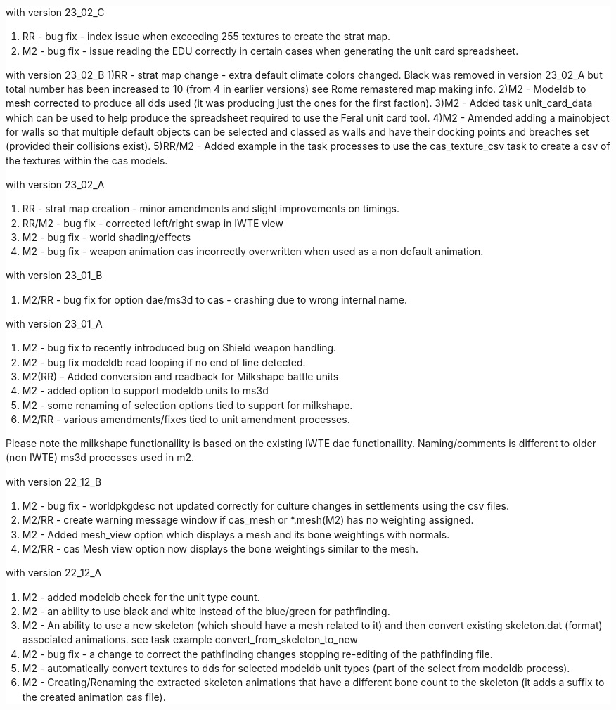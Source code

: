 with version 23_02_C
1) RR - bug fix - index issue when exceeding 255 textures to create the strat map.
2) M2 - bug fix - issue reading the EDU correctly in certain cases when generating the unit card spreadsheet.

with version 23_02_B
1)RR - strat map change - extra default climate colors changed. Black was removed in version 23_02_A but total number has been increased to 10 (from 4 in earlier versions)
       see Rome remastered map making info.
2)M2 - Modeldb to mesh corrected to produce all dds used (it was producing just the ones for the first faction).
3)M2 - Added task unit_card_data which can be used to help produce the spreadsheet required to use the Feral unit card tool.
4)M2 - Amended adding a mainobject for walls so that multiple default objects can be selected and classed as walls and have their docking points and breaches set (provided their collisions exist).
5)RR/M2 - Added example in the task processes to use the cas_texture_csv task to create a csv of the textures within the cas models. 

with version 23_02_A
1) RR - strat map creation - minor amendments and slight improvements on timings.
2) RR/M2 - bug fix - corrected left/right swap in IWTE view 
3) M2 - bug fix - world shading/effects
4) M2 - bug fix - weapon animation cas incorrectly overwritten when used as a non default animation.

with version 23_01_B
1) M2/RR - bug fix for option dae/ms3d to cas - crashing due to wrong internal name.

with version 23_01_A
1) M2 - bug fix to recently introduced bug on Shield weapon handling.
2) M2 - bug fix modeldb read looping if no end of line detected.
3) M2(RR) - Added conversion and readback for Milkshape battle units
4) M2 - added option to support modeldb units to ms3d
5) M2 - some renaming of selection options tied to support for milkshape.
6) M2/RR - various amendments/fixes tied to unit amendment processes.

Please note the milkshape functionaility is based on the existing IWTE dae functionaility. 
Naming/comments is different to older (non IWTE) ms3d processes used in m2. 

with version 22_12_B
1) M2 - bug fix - worldpkgdesc not updated correctly for culture changes in settlements using the csv files.
2) M2/RR - create warning message window if cas_mesh or *.mesh(M2) has no weighting assigned.
3) M2 - Added mesh_view option which displays a mesh and its bone weightings with normals.
4) M2/RR - cas Mesh view option now displays the bone weightings similar to the mesh. 

with version 22_12_A
1) M2 - added modeldb check for the unit type count.
2) M2 - an ability to use black and white instead of the blue/green for pathfinding.
3) M2 - An ability to use a new skeleton (which should have a mesh related to it) and then convert existing skeleton.dat (format) associated animations. see task example convert_from_skeleton_to_new
4) M2 - bug fix - a change to correct the pathfinding changes stopping re-editing of the pathfinding file.
5) M2 - automatically convert textures to dds for selected modeldb unit types (part of the select from modeldb process).
6) M2 - Creating/Renaming the extracted skeleton animations that have a different bone count to the skeleton (it adds a suffix to the created animation cas file).

